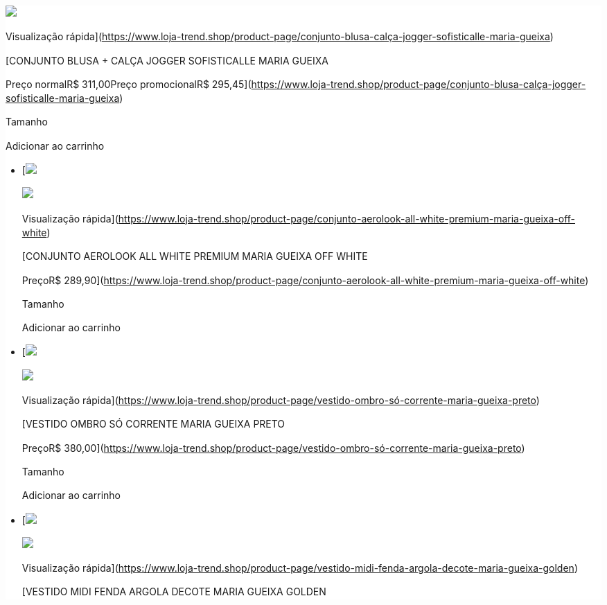   ![](https://static.wixstatic.com/media/4656d7_8b0ef11645c94502b668c0bb25c63ae2~mv2.jpg/v1/fill/w_147,h_245,al_c,q_80,usm_0.66_1.00_0.01,blur_2,enc_avif,quality_auto/4656d7_8b0ef11645c94502b668c0bb25c63ae2~mv2.jpg)

  Visualização rápida](https://www.loja-trend.shop/product-page/conjunto-blusa-calça-jogger-sofisticalle-maria-gueixa)

  [CONJUNTO BLUSA + CALÇA JOGGER SOFISTICALLE MARIA GUEIXA

  Preço normalR$ 311,00Preço promocionalR$ 295,45](https://www.loja-trend.shop/product-page/conjunto-blusa-calça-jogger-sofisticalle-maria-gueixa)

  Tamanho

  Adicionar ao carrinho
* [![](https://static.wixstatic.com/media/4656d7_fa44f255637f47d5bc8bfd0642d5e79b~mv2.jpg/v1/fill/w_147,h_245,al_c,q_80,usm_0.66_1.00_0.01,blur_2,enc_avif,quality_auto/4656d7_fa44f255637f47d5bc8bfd0642d5e79b~mv2.jpg)

  ![](https://static.wixstatic.com/media/4656d7_6e48f1b63e5e4d3da0321948041f5e99~mv2.jpg/v1/fill/w_147,h_245,al_c,q_80,usm_0.66_1.00_0.01,blur_2,enc_avif,quality_auto/4656d7_6e48f1b63e5e4d3da0321948041f5e99~mv2.jpg)

  Visualização rápida](https://www.loja-trend.shop/product-page/conjunto-aerolook-all-white-premium-maria-gueixa-off-white)

  [CONJUNTO AEROLOOK ALL WHITE PREMIUM MARIA GUEIXA OFF WHITE

  PreçoR$ 289,90](https://www.loja-trend.shop/product-page/conjunto-aerolook-all-white-premium-maria-gueixa-off-white)

  Tamanho

  Adicionar ao carrinho
* [![](https://static.wixstatic.com/media/4656d7_ddcc810d1a31409eb6714ff1b88738a4~mv2.jpg/v1/fill/w_147,h_245,al_c,q_80,usm_0.66_1.00_0.01,blur_2,enc_avif,quality_auto/4656d7_ddcc810d1a31409eb6714ff1b88738a4~mv2.jpg)

  ![](https://static.wixstatic.com/media/4656d7_2d3e717c8bb04804a77ca99fc1dd5121~mv2.jpg/v1/fill/w_147,h_245,al_c,q_80,usm_0.66_1.00_0.01,blur_2,enc_avif,quality_auto/4656d7_2d3e717c8bb04804a77ca99fc1dd5121~mv2.jpg)

  Visualização rápida](https://www.loja-trend.shop/product-page/vestido-ombro-só-corrente-maria-gueixa-preto)

  [VESTIDO OMBRO SÓ CORRENTE MARIA GUEIXA PRETO

  PreçoR$ 380,00](https://www.loja-trend.shop/product-page/vestido-ombro-só-corrente-maria-gueixa-preto)

  Tamanho

  Adicionar ao carrinho
* [![](https://static.wixstatic.com/media/4656d7_e709a9ebd5ee473aa05c897296328ada~mv2.jpg/v1/fill/w_147,h_245,al_c,q_80,usm_0.66_1.00_0.01,blur_2,enc_avif,quality_auto/4656d7_e709a9ebd5ee473aa05c897296328ada~mv2.jpg)

  ![](https://static.wixstatic.com/media/4656d7_aec34c3bc7c54df3a29f924db6e6a523~mv2.jpg/v1/fill/w_147,h_245,al_c,q_80,usm_0.66_1.00_0.01,blur_2,enc_avif,quality_auto/4656d7_aec34c3bc7c54df3a29f924db6e6a523~mv2.jpg)

  Visualização rápida](https://www.loja-trend.shop/product-page/vestido-midi-fenda-argola-decote-maria-gueixa-golden)

  [VESTIDO MIDI FENDA ARGOLA DECOTE MARIA GUEIXA GOLDEN
